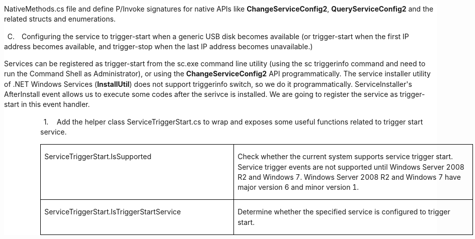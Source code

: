 NativeMethods.cs</span> file and define P/Invoke signatures for native APIs like <b style="">
ChangeServiceConfig2</b>, <b style="">QueryServiceConfig2</b> and the related <span class="SpellE">
structs</span> and enumerations. </span></p>
<p class="MsoListParagraphCxSpMiddle"><span style=""></span></p>
<p class="MsoListParagraphCxSpMiddle" style="text-indent:5.0pt"><span style=""><span style="">C.<span style="font:7.0pt &quot;Times New Roman&quot;">&nbsp;&nbsp;&nbsp;&nbsp;&nbsp;
</span></span></span><span style="">Configuring the service to trigger-start when a generic USB disk becomes available (or trigger-start when the first IP address becomes
<span class="GramE">available,</span> and trigger-stop when the last IP address becomes unavailable.)
</span></p>
<p class="MsoListParagraphCxSpMiddle"><span style=""></span></p>
<p class="MsoListParagraphCxSpMiddle"><span style="">Services can be registered as trigger-start from the sc.exe command line utility (using the
<span class="SpellE">sc</span> <span class="SpellE">triggerinfo</span> command and need to run the Command Shell as Administrator), or using the
<b style="">ChangeServiceConfig2</b> API programmatically. The service installer utility of .NET Windows Services (<span class="SpellE"><b style="">InstallUtil</b></span>) does not support
<span class="SpellE">triggerinfo</span> switch, so we do it programmatically. <span class="SpellE">
<span class="GramE">ServiceInstaller's</span></span><span class="GramE"><span style="">&nbsp;
</span><span class="SpellE">AfterInstall</span></span> event allows us to execute some codes after the
<span class="SpellE">serivce</span> is installed. We are going to register the service as trigger-start in this event handler.
</span></p>
<p class="MsoListParagraphCxSpMiddle"><span style=""></span></p>
<p class="MsoListParagraphCxSpMiddle" style="margin-left:54.0pt; text-indent:5.0pt">
<span style=""><span style="">1.<span style="font:7.0pt &quot;Times New Roman&quot;">&nbsp;&nbsp;&nbsp;&nbsp;&nbsp;&nbsp;
</span></span></span><span style="">Add the helper class <span class="SpellE">ServiceTriggerStart.cs</span> to wrap and exposes some useful functions related to trigger start service.
</span></p>
<p class="MsoListParagraphCxSpMiddle" style="margin-left:54.0pt"><span style=""></span></p>
<table class="MsoTableGrid" border="1" cellspacing="0" cellpadding="0" style="margin-left:54.0pt; border-collapse:collapse; border:none">
<tbody>
<tr style="">
<td width="387" valign="top" style="width:290.55pt; border:solid windowtext 1.0pt; padding:0cm 5.4pt 0cm 5.4pt">
<p class="MsoListParagraphCxSpLast" style="margin-left:0cm"><span class="SpellE"><span style="">ServiceTriggerStart.IsSupported</span></span><span style="">
</span></p>
</td>
<td width="483" valign="top" style="width:362.1pt; border:solid windowtext 1.0pt; border-left:none; padding:0cm 5.4pt 0cm 5.4pt">
<p class="MsoNormal"><span style="">Check whether the current system supports service trigger start. Service trigger events are not supported until Windows Server 2008 R2 and Windows 7. Windows Server 2008 R2 and Windows 7 have major version 6 and minor version
 1. </span></p>
</td>
</tr>
<tr style="">
<td width="387" valign="top" style="width:290.55pt; border:solid windowtext 1.0pt; border-top:none; padding:0cm 5.4pt 0cm 5.4pt">
<p class="MsoListParagraphCxSpFirst" style="margin-left:0cm"><span class="SpellE"><span style="">ServiceTriggerStart.IsTriggerStartService</span></span><span style="">
</span></p>
</td>
<td width="483" valign="top" style="width:362.1pt; border-top:none; border-left:none; border-bottom:solid windowtext 1.0pt; border-right:solid windowtext 1.0pt; padding:0cm 5.4pt 0cm 5.4pt">
<p class="MsoListParagraphCxSpLast" style="margin-left:0cm"><span style="">Determine whether the specified service is configured to trigger start.
</span></p>
</td>